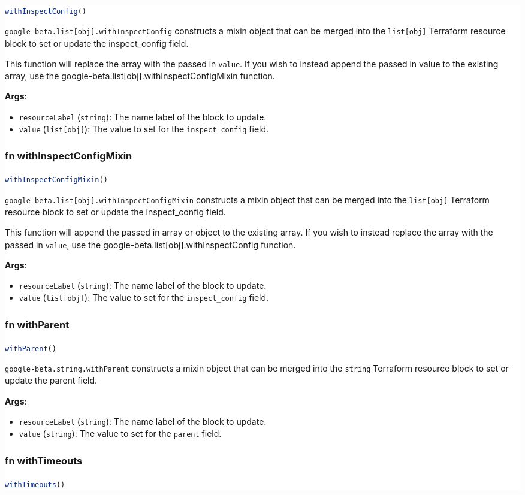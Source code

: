 ```ts
withInspectConfig()
```

`google-beta.list[obj].withInspectConfig` constructs a mixin object that can be merged into the `list[obj]`
Terraform resource block to set or update the inspect_config field.

This function will replace the array with the passed in `value`. If you wish to instead append the
passed in value to the existing array, use the [google-beta.list[obj].withInspectConfigMixin](TODO) function.


**Args**:
  - `resourceLabel` (`string`): The name label of the block to update.
  - `value` (`list[obj]`): The value to set for the `inspect_config` field.


### fn withInspectConfigMixin

```ts
withInspectConfigMixin()
```

`google-beta.list[obj].withInspectConfigMixin` constructs a mixin object that can be merged into the `list[obj]`
Terraform resource block to set or update the inspect_config field.

This function will append the passed in array or object to the existing array. If you wish
to instead replace the array with the passed in `value`, use the [google-beta.list[obj].withInspectConfig](TODO)
function.


**Args**:
  - `resourceLabel` (`string`): The name label of the block to update.
  - `value` (`list[obj]`): The value to set for the `inspect_config` field.


### fn withParent

```ts
withParent()
```

`google-beta.string.withParent` constructs a mixin object that can be merged into the `string`
Terraform resource block to set or update the parent field.



**Args**:
  - `resourceLabel` (`string`): The name label of the block to update.
  - `value` (`string`): The value to set for the `parent` field.


### fn withTimeouts

```ts
withTimeouts()
```
